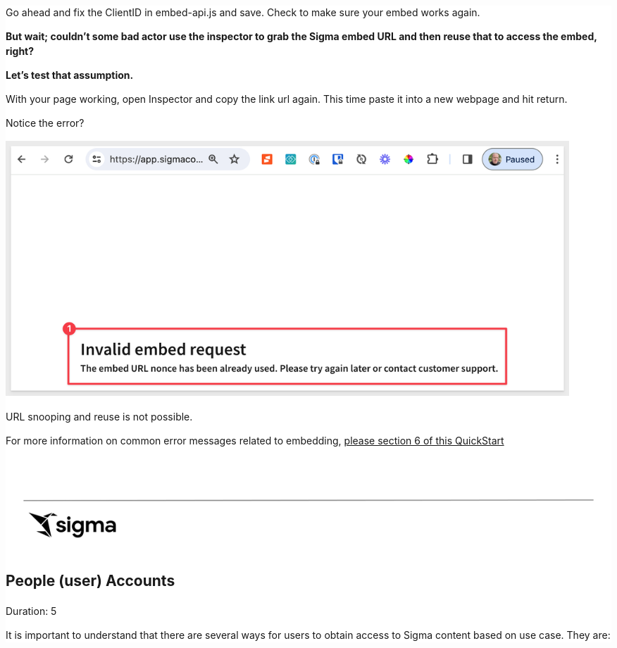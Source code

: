 Go ahead and fix the ClientID in embed-api.js and save. Check to make sure your embed works again. 

**But wait; couldn’t some bad actor use the inspector to grab the Sigma embed URL and then reuse that to access the embed, right?**

**Let’s test that assumption.**

With your page working, open Inspector and copy the link url again. This time paste it into a new webpage and hit return. 

Notice the error? 

<img src="assets/accounttypes28.png" width="800"/>

URL snooping and reuse is not possible.

For more information on common error messages related to embedding, [please section 6 of this QuickStart](https://quickstarts.sigmacomputing.com/guide/embedding_05_leverage_parameters_and_ua/index.html?index=..%2F..index#5)

![Footer](assets/sigma_footer.png)


## People (user) Accounts
Duration: 5

It is important to understand that there are several ways for users to obtain access to Sigma content based on use case. They are:
